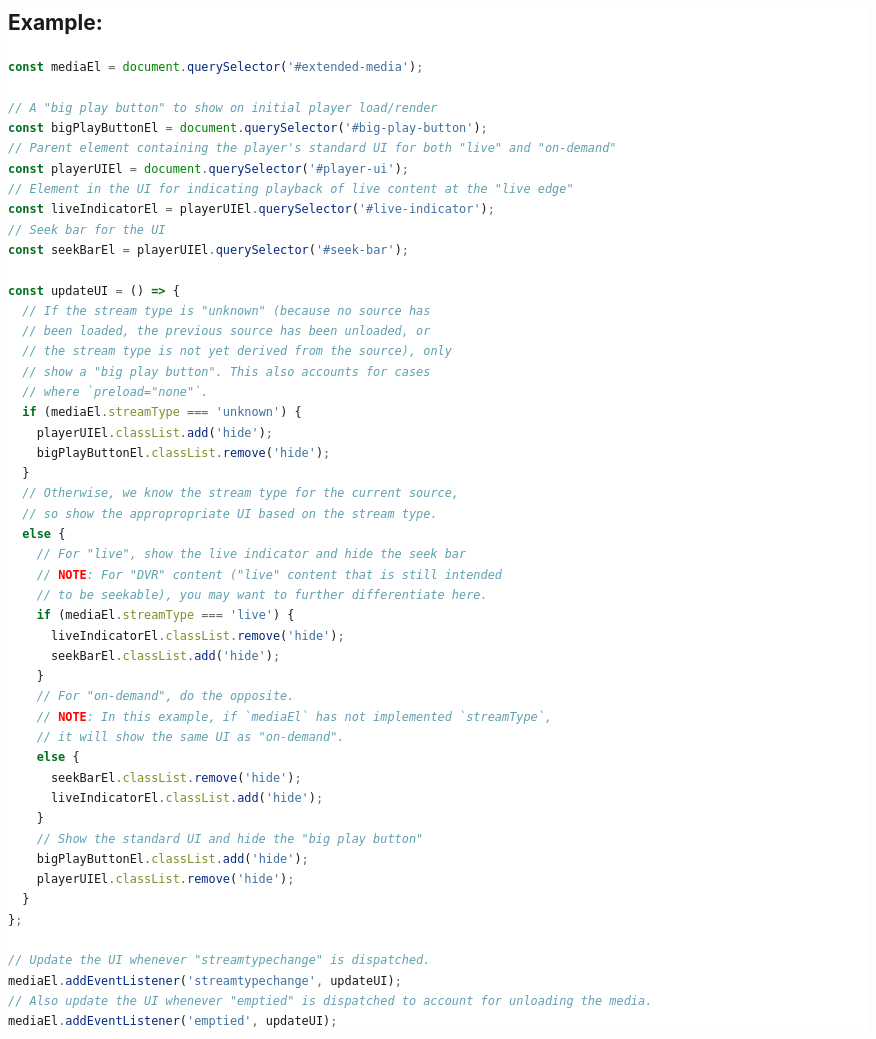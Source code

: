 ## Example:

```js
const mediaEl = document.querySelector('#extended-media');

// A "big play button" to show on initial player load/render
const bigPlayButtonEl = document.querySelector('#big-play-button');
// Parent element containing the player's standard UI for both "live" and "on-demand"
const playerUIEl = document.querySelector('#player-ui');
// Element in the UI for indicating playback of live content at the "live edge"
const liveIndicatorEl = playerUIEl.querySelector('#live-indicator');
// Seek bar for the UI
const seekBarEl = playerUIEl.querySelector('#seek-bar');

const updateUI = () => {
  // If the stream type is "unknown" (because no source has
  // been loaded, the previous source has been unloaded, or 
  // the stream type is not yet derived from the source), only 
  // show a "big play button". This also accounts for cases
  // where `preload="none"`.
  if (mediaEl.streamType === 'unknown') {
    playerUIEl.classList.add('hide');
    bigPlayButtonEl.classList.remove('hide');
  }
  // Otherwise, we know the stream type for the current source,
  // so show the appropropriate UI based on the stream type.
  else {
    // For "live", show the live indicator and hide the seek bar
    // NOTE: For "DVR" content ("live" content that is still intended
    // to be seekable), you may want to further differentiate here.
    if (mediaEl.streamType === 'live') {
      liveIndicatorEl.classList.remove('hide');
      seekBarEl.classList.add('hide');
    }
    // For "on-demand", do the opposite.
    // NOTE: In this example, if `mediaEl` has not implemented `streamType`,
    // it will show the same UI as "on-demand".
    else {
      seekBarEl.classList.remove('hide');
      liveIndicatorEl.classList.add('hide');
    }
    // Show the standard UI and hide the "big play button"
    bigPlayButtonEl.classList.add('hide');
    playerUIEl.classList.remove('hide');
  }
};

// Update the UI whenever "streamtypechange" is dispatched.
mediaEl.addEventListener('streamtypechange', updateUI);
// Also update the UI whenever "emptied" is dispatched to account for unloading the media.
mediaEl.addEventListener('emptied', updateUI);
```
